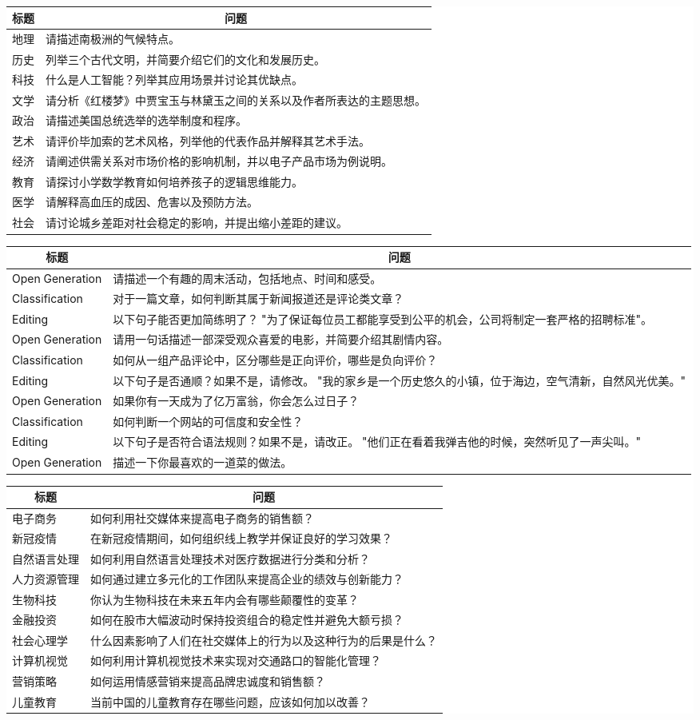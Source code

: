 |标题|问题|
|---|---|
|地理|请描述南极洲的气候特点。|
|历史|列举三个古代文明，并简要介绍它们的文化和发展历史。|
|科技|什么是人工智能？列举其应用场景并讨论其优缺点。|
|文学|请分析《红楼梦》中贾宝玉与林黛玉之间的关系以及作者所表达的主题思想。|
|政治|请描述美国总统选举的选举制度和程序。|
|艺术|请评价毕加索的艺术风格，列举他的代表作品并解释其艺术手法。|
|经济|请阐述供需关系对市场价格的影响机制，并以电子产品市场为例说明。|
|教育|请探讨小学数学教育如何培养孩子的逻辑思维能力。|
|医学|请解释高血压的成因、危害以及预防方法。|
|社会|请讨论城乡差距对社会稳定的影响，并提出缩小差距的建议。|

| 标题             | 问题                                                         |
|------------------|--------------------------------------------------------------|
| Open Generation  | 请描述一个有趣的周末活动，包括地点、时间和感受。                                         |
| Classification   | 对于一篇文章，如何判断其属于新闻报道还是评论类文章？                                     |
| Editing          | 以下句子能否更加简练明了？ "为了保证每位员工都能享受到公平的机会，公司将制定一套严格的招聘标准"。 |
| Open Generation  | 请用一句话描述一部深受观众喜爱的电影，并简要介绍其剧情内容。                                   |
| Classification   | 如何从一组产品评论中，区分哪些是正向评价，哪些是负向评价？                                 |
| Editing          | 以下句子是否通顺？如果不是，请修改。 "我的家乡是一个历史悠久的小镇，位于海边，空气清新，自然风光优美。"    |
| Open Generation  | 如果你有一天成为了亿万富翁，你会怎么过日子？                                               |
| Classification   | 如何判断一个网站的可信度和安全性？                                                     |
| Editing          | 以下句子是否符合语法规则？如果不是，请改正。 "他们正在看着我弹吉他的时候，突然听见了一声尖叫。"            |
| Open Generation  | 描述一下你最喜欢的一道菜的做法。                                                           |

| 标题           | 问题                                                         |
| -------------- | ------------------------------------------------------------ |
| 电子商务       | 如何利用社交媒体来提高电子商务的销售额？                   |
| 新冠疫情       | 在新冠疫情期间，如何组织线上教学并保证良好的学习效果？     |
| 自然语言处理   | 如何利用自然语言处理技术对医疗数据进行分类和分析？         |
| 人力资源管理   | 如何通过建立多元化的工作团队来提高企业的绩效与创新能力？   |
| 生物科技       | 你认为生物科技在未来五年内会有哪些颠覆性的变革？             |
| 金融投资       | 如何在股市大幅波动时保持投资组合的稳定性并避免大额亏损？   |
| 社会心理学     | 什么因素影响了人们在社交媒体上的行为以及这种行为的后果是什么？ |
| 计算机视觉     | 如何利用计算机视觉技术来实现对交通路口的智能化管理？       |
| 营销策略       | 如何运用情感营销来提高品牌忠诚度和销售额？                 |
| 儿童教育       | 当前中国的儿童教育存在哪些问题，应该如何加以改善？         |
